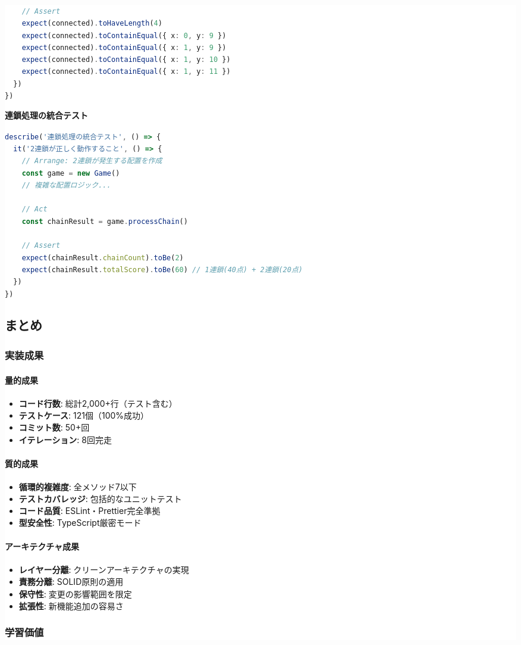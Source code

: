 ```typescript
    // Assert
    expect(connected).toHaveLength(4)
    expect(connected).toContainEqual({ x: 0, y: 9 })
    expect(connected).toContainEqual({ x: 1, y: 9 })
    expect(connected).toContainEqual({ x: 1, y: 10 })
    expect(connected).toContainEqual({ x: 1, y: 11 })
  })
})
```

**連鎖処理の統合テスト**
```typescript
describe('連鎖処理の統合テスト', () => {
  it('2連鎖が正しく動作すること', () => {
    // Arrange: 2連鎖が発生する配置を作成
    const game = new Game()
    // 複雑な配置ロジック...
    
    // Act
    const chainResult = game.processChain()
    
    // Assert
    expect(chainResult.chainCount).toBe(2)
    expect(chainResult.totalScore).toBe(60) // 1連鎖(40点) + 2連鎖(20点)
  })
})
```

## まとめ

### 実装成果

#### 量的成果
- **コード行数**: 総計2,000+行（テスト含む）
- **テストケース**: 121個（100%成功）
- **コミット数**: 50+回
- **イテレーション**: 8回完走

#### 質的成果
- **循環的複雑度**: 全メソッド7以下
- **テストカバレッジ**: 包括的なユニットテスト
- **コード品質**: ESLint・Prettier完全準拠
- **型安全性**: TypeScript厳密モード

#### アーキテクチャ成果
- **レイヤー分離**: クリーンアーキテクチャの実現
- **責務分離**: SOLID原則の適用
- **保守性**: 変更の影響範囲を限定
- **拡張性**: 新機能追加の容易さ

### 学習価値
